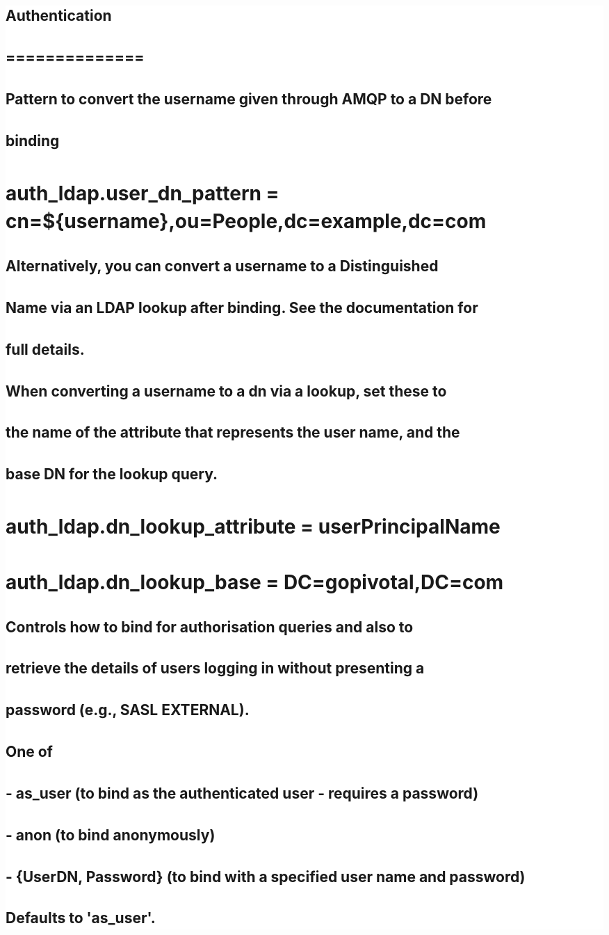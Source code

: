 ##
## Authentication
## ==============
##

## Pattern to convert the username given through AMQP to a DN before
## binding
##
# auth_ldap.user_dn_pattern = cn=${username},ou=People,dc=example,dc=com

## Alternatively, you can convert a username to a Distinguished
## Name via an LDAP lookup after binding. See the documentation for
## full details.

## When converting a username to a dn via a lookup, set these to
## the name of the attribute that represents the user name, and the
## base DN for the lookup query.
##
# auth_ldap.dn_lookup_attribute = userPrincipalName
# auth_ldap.dn_lookup_base      = DC=gopivotal,DC=com

## Controls how to bind for authorisation queries and also to
## retrieve the details of users logging in without presenting a
## password (e.g., SASL EXTERNAL).
## One of
##  - as_user (to bind as the authenticated user - requires a password)
##  - anon    (to bind anonymously)
##  - {UserDN, Password} (to bind with a specified user name and password)
##
## Defaults to 'as_user'.
##